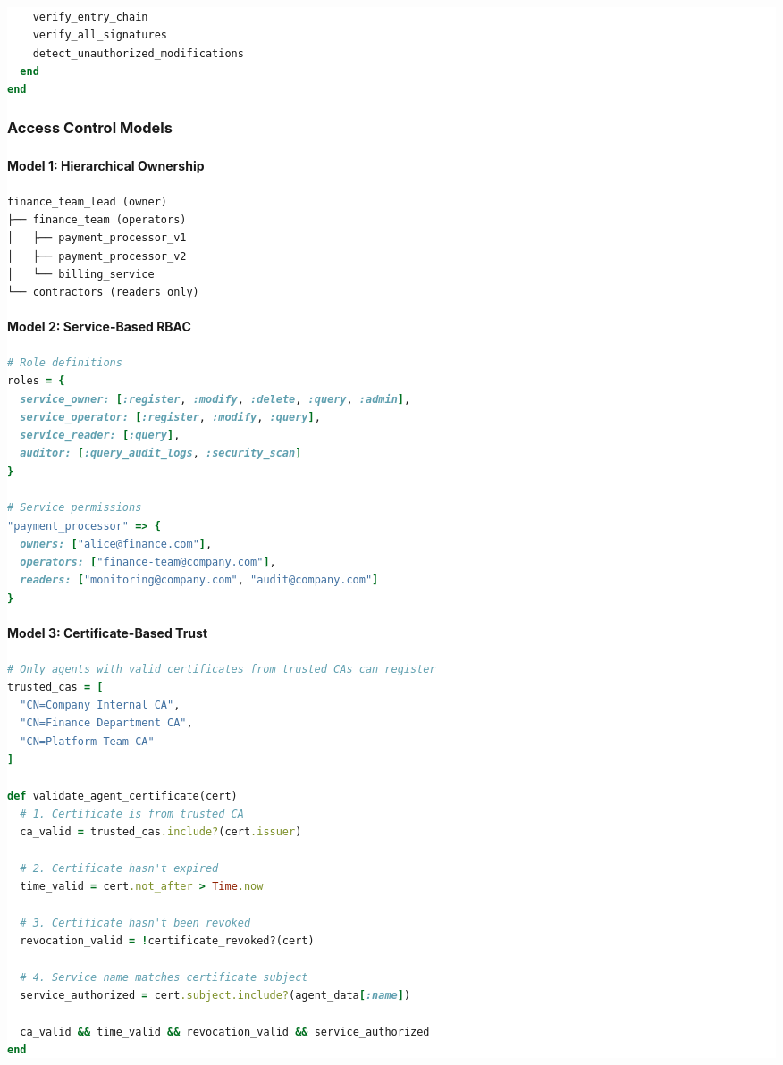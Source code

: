 ```ruby
    verify_entry_chain
    verify_all_signatures
    detect_unauthorized_modifications
  end
end
```

### Access Control Models

#### Model 1: Hierarchical Ownership
```
finance_team_lead (owner)
├── finance_team (operators)
│   ├── payment_processor_v1
│   ├── payment_processor_v2  
│   └── billing_service
└── contractors (readers only)
```

#### Model 2: Service-Based RBAC
```ruby
# Role definitions
roles = {
  service_owner: [:register, :modify, :delete, :query, :admin],
  service_operator: [:register, :modify, :query],
  service_reader: [:query],
  auditor: [:query_audit_logs, :security_scan]
}

# Service permissions
"payment_processor" => {
  owners: ["alice@finance.com"],
  operators: ["finance-team@company.com"],
  readers: ["monitoring@company.com", "audit@company.com"]
}
```

#### Model 3: Certificate-Based Trust
```ruby
# Only agents with valid certificates from trusted CAs can register
trusted_cas = [
  "CN=Company Internal CA",
  "CN=Finance Department CA", 
  "CN=Platform Team CA"
]

def validate_agent_certificate(cert)
  # 1. Certificate is from trusted CA
  ca_valid = trusted_cas.include?(cert.issuer)
  
  # 2. Certificate hasn't expired
  time_valid = cert.not_after > Time.now
  
  # 3. Certificate hasn't been revoked
  revocation_valid = !certificate_revoked?(cert)
  
  # 4. Service name matches certificate subject
  service_authorized = cert.subject.include?(agent_data[:name])
  
  ca_valid && time_valid && revocation_valid && service_authorized
end
```

